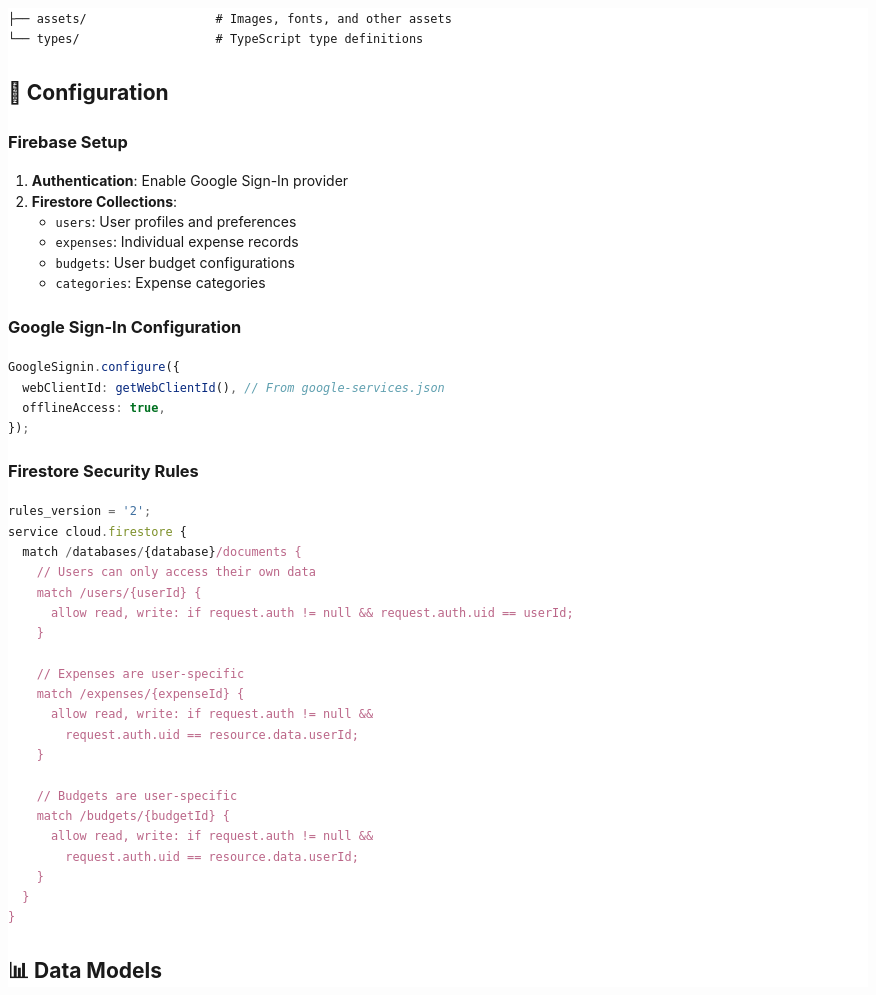 ```
├── assets/                  # Images, fonts, and other assets
└── types/                   # TypeScript type definitions
```

## 🔧 Configuration

### Firebase Setup

1. **Authentication**: Enable Google Sign-In provider
2. **Firestore Collections**:
   - `users`: User profiles and preferences
   - `expenses`: Individual expense records
   - `budgets`: User budget configurations
   - `categories`: Expense categories

### Google Sign-In Configuration

```typescript
GoogleSignin.configure({
  webClientId: getWebClientId(), // From google-services.json
  offlineAccess: true,
});
```

### Firestore Security Rules

```javascript
rules_version = '2';
service cloud.firestore {
  match /databases/{database}/documents {
    // Users can only access their own data
    match /users/{userId} {
      allow read, write: if request.auth != null && request.auth.uid == userId;
    }

    // Expenses are user-specific
    match /expenses/{expenseId} {
      allow read, write: if request.auth != null &&
        request.auth.uid == resource.data.userId;
    }

    // Budgets are user-specific
    match /budgets/{budgetId} {
      allow read, write: if request.auth != null &&
        request.auth.uid == resource.data.userId;
    }
  }
}
```

## 📊 Data Models

